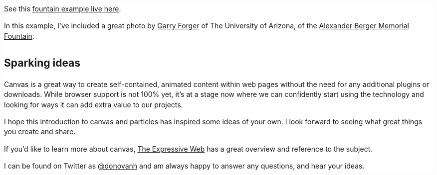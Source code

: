See this [fountain example live here](http://hop.ie/particles/fountain.html).

In this example, I’ve included a great photo by  [Garry Forger](http://econtent.arizona.edu/people/garry-forger) of The University of Arizona, of the [Alexander Berger Memorial Fountain](http://parentseyes.arizona.edu/placesinthesun/alexander.php).

## Sparking ideas

Canvas is a great way to create self-contained, animated content within web pages without the need for any additional plugins or downloads. While browser support is not 100% yet, it’s at a stage now where we can confidently start using the technology and looking for ways it can add extra value to our projects.

I hope this introduction to canvas and particles has inspired some ideas of your own. I look forward to seeing what great things you create and share.

If you’d like to learn more about canvas, [The Expressive Web](http://beta.theexpressiveweb.com/#!/html5-canvas/) has a great overview and reference to the subject.

I can be found on Twitter as [@donovanh](http://twitter.com/donovanh) and am always happy to answer any questions, and hear your ideas.


